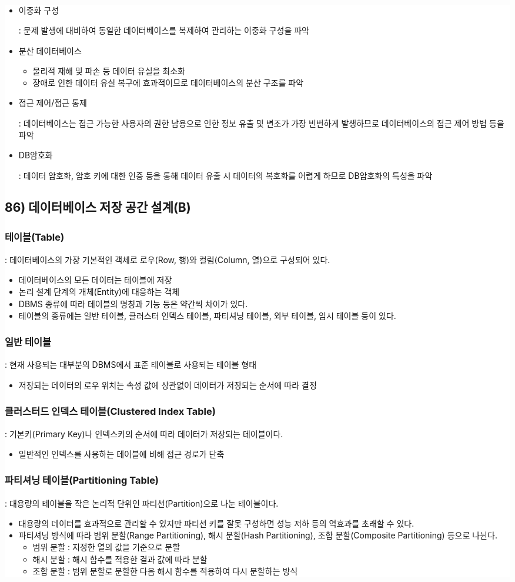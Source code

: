   - 이중화 구성

    : 문제 발생에 대비하여 동일한 데이터베이스를 복제하여 관리하는 이중화 구성을 파악

  - 분산 데이터베이스

    -  물리적 재해 및 파손 등 데이터 유실을 최소화
    - 장애로 인한 데이터 유실 복구에 효과적이므로 데이터베이스의 분산 구조를 파악

  - 접근 제어/접근 통제

    : 데이터베이스는 접근 가능한 사용자의 권한 남용으로 인한 정보 유출 및 변조가 가장 빈번하게 발생하므로 데이터베이스의 접근 제어 방법 등을 파악

  - DB암호화

    : 데이터 암호화, 암호 키에 대한 인증 등을 통해 데이터 유출 시 데이터의 복호화를 어렵게 하므로 DB암호화의 특성을 파악



## 86) 데이터베이스 저장 공간 설계(B)

### 테이블(Table)

: 데이터베이스의 가장 기본적인 객체로 로우(Row, 행)와 컬럼(Column, 열)으로 구성되어 있다.

- 데이터베이스의 모든 데이터는 테이블에 저장
- 논리 설계 단계의 개체(Entity)에 대응하는 객체
- DBMS 종류에 따라 테이블의 명칭과 기능 등은 약간씩 차이가 있다.
- 테이블의 종류에는 일반 테이블, 클러스터 인덱스 테이블, 파티셔닝 테이블, 외부 테이블, 임시 테이블 등이 있다.



### 일반 테이블

: 현재 사용되는 대부분의 DBMS에서 표준 테이블로 사용되는 테이블 형태

- 저장되는 데이터의 로우 위치는 속성 값에 상관없이 데이터가 저장되는 순서에 따라 결정



### 클러스터드 인덱스 테이블(Clustered Index Table)

: 기본키(Primary Key)나 인덱스키의 순서에 따라 데이터가 저장되는 테이블이다.

- 일반적인 인덱스를 사용하는 테이블에 비해 접근 경로가 단축



### 파티셔닝 테이블(Partitioning Table)

: 대용량의 테이블을 작은 논리적 단위인 파티션(Partition)으로 나눈 테이블이다.

- 대용량의 데이터를 효과적으로 관리할 수 있지만 파티션 키를 잘못 구성하면 성능 저하 등의 역효과를 초래할 수 있다.
- 파티셔닝 방식에 따라 범위 분할(Range Partitioning), 해시 분할(Hash Partitioning), 조합 분할(Composite Partitioning) 등으로 나뉜다.
  - 범위 분할 : 지정한 열의 값을 기준으로 분할
  - 해시 분할 : 해시 함수를 적용한 결과 값에 따라 분할
  - 조합 분할 : 범위 분할로 분할한 다음 해시 함수를 적용하여 다시 분할하는 방식


